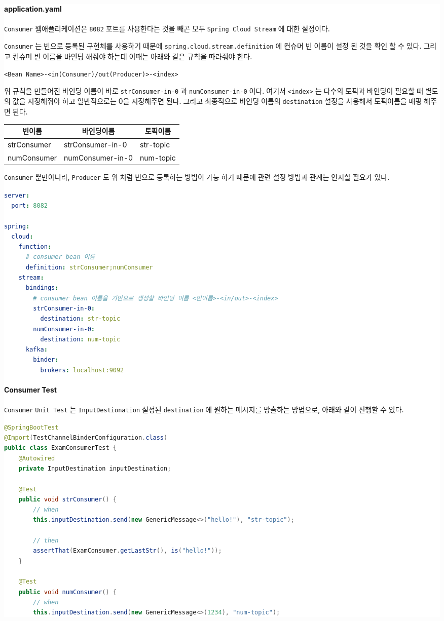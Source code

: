 #### application.yaml
`Consumer` 웹애플리케이션은 `8082` 포트를 사용한다는 것을 빼곤 모두 `Spring Cloud Stream` 에 대한 설정이다.  

`Consumer` 는 빈으로 등록된 구현체를 사용하기 때문에 `spring.cloud.stream.definition` 에 컨슈머 빈 이름이 설정 된 것을 확인 할 수 있다. 
그리고 컨슈머 빈 이름을 바인딩 해줘야 하는데 이때는 아래와 같은 규칙을 따라줘야 한다. 

```
<Bean Name>-<in(Consumer)/out(Producer)>-<index>
```  

위 규칙을 만들어진 바인딩 이름이 바로 `strConsumer-in-0` 과 `numConsumer-in-0` 이다. 
여기서 `<index>` 는 다수의 토픽과 바인딩이 필요할 때 별도의 값을 지정해줘야 하고 일반적으로는 0을 지정해주면 된다. 
그리고 최종적으로 바인딩 이름의 `destination` 설정을 사용해서 토픽이름을 매핑 해주면 된다. 

빈이름|바인딩이름|토픽이름
---|---|---
strConsumer|strConsumer-in-0|str-topic
numConsumer|numConsumer-in-0|num-topic

`Consumer` 뿐만아니라, `Producer` 도 위 처럼 빈으로 등록하는 방법이 가능 하기 때문에 관련 설정 방법과 관계는 인지할 필요가 있다.  

```yaml
server:
  port: 8082

spring:
  cloud:
    function:
      # consumer bean 이름
      definition: strConsumer;numConsumer
    stream:
      bindings:
        # consumer bean 이름을 기반으로 생성할 바인딩 이름 <빈이름>-<in/out>-<index>
        strConsumer-in-0:
          destination: str-topic
        numConsumer-in-0:
          destination: num-topic
      kafka:
        binder:
          brokers: localhost:9092
```  

#### Consumer Test
`Consumer` `Unit Test` 는 `InputDestionation` 설정된 `destination` 에 원하는 메시지를 방출하는 방법으로, 
아래와 같이 진행할 수 있다.  

```java
@SpringBootTest
@Import(TestChannelBinderConfiguration.class)
public class ExamConsumerTest {
    @Autowired
    private InputDestination inputDestination;

    @Test
    public void strConsumer() {
        // when
        this.inputDestination.send(new GenericMessage<>("hello!"), "str-topic");

        // then
        assertThat(ExamConsumer.getLastStr(), is("hello!"));
    }

    @Test
    public void numConsumer() {
        // when
        this.inputDestination.send(new GenericMessage<>(1234), "num-topic");

```